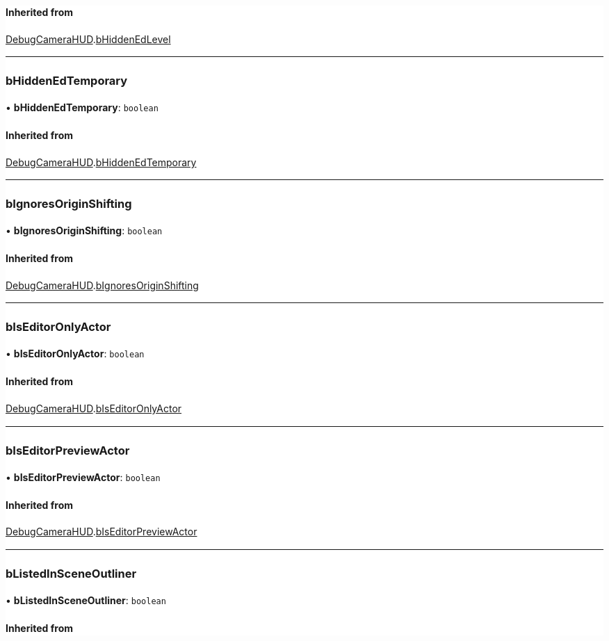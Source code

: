 #### Inherited from

[DebugCameraHUD](ue_ue.DebugCameraHUD.md).[bHiddenEdLevel](ue_ue.DebugCameraHUD.md#bhiddenedlevel)

___

### bHiddenEdTemporary

• **bHiddenEdTemporary**: `boolean`

#### Inherited from

[DebugCameraHUD](ue_ue.DebugCameraHUD.md).[bHiddenEdTemporary](ue_ue.DebugCameraHUD.md#bhiddenedtemporary)

___

### bIgnoresOriginShifting

• **bIgnoresOriginShifting**: `boolean`

#### Inherited from

[DebugCameraHUD](ue_ue.DebugCameraHUD.md).[bIgnoresOriginShifting](ue_ue.DebugCameraHUD.md#bignoresoriginshifting)

___

### bIsEditorOnlyActor

• **bIsEditorOnlyActor**: `boolean`

#### Inherited from

[DebugCameraHUD](ue_ue.DebugCameraHUD.md).[bIsEditorOnlyActor](ue_ue.DebugCameraHUD.md#biseditoronlyactor)

___

### bIsEditorPreviewActor

• **bIsEditorPreviewActor**: `boolean`

#### Inherited from

[DebugCameraHUD](ue_ue.DebugCameraHUD.md).[bIsEditorPreviewActor](ue_ue.DebugCameraHUD.md#biseditorpreviewactor)

___

### bListedInSceneOutliner

• **bListedInSceneOutliner**: `boolean`

#### Inherited from
